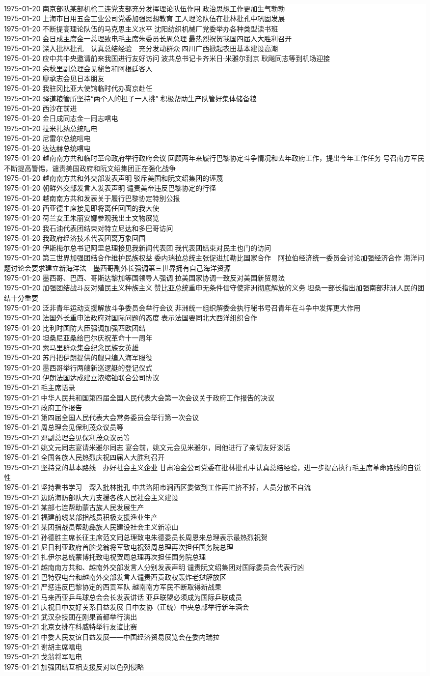 1975-01-20 南京部队某部机枪二连党支部充分发挥理论队伍作用  政治思想工作更加生气勃勃  
1975-01-20 上海市日用五金工业公司党委加强思想教育  工人理论队伍在批林批孔中巩固发展  
1975-01-20 不断提高理论队伍的马克思主义水平  沈阳纺织机械厂党委举办各种类型读书班  
1975-01-20 金日成主席金一总理致电毛主席朱委员长周总理  最热烈祝贺我国四届人大胜利召开  
1975-01-20 深入批林批孔　认真总结经验　充分发动群众  四川广西掀起农田基本建设高潮  
1975-01-20 应中共中央邀请前来我国进行友好访问  波共总书记卡齐米日·米雅尔到京  耿飚同志等到机场迎接  
1975-01-20 余秋里副总理会见秘鲁和阿根廷客人  
1975-01-20 廖承志会见日本朋友  
1975-01-20 我驻冈比亚大使馆临时代办离京赴任  
1975-01-20 驿道粮管所坚持“两个人的担子一人挑”  积极帮助生产队管好集体储备粮  
1975-01-20 西沙在前进  
1975-01-20 金日成同志金一同志唁电  
1975-01-20 拉米扎纳总统唁电  
1975-01-20 尼雷尔总统唁电  
1975-01-20 达达赫总统唁电  
1975-01-20 越南南方共和临时革命政府举行政府会议  回顾两年来履行巴黎协定斗争情况和去年政府工作，提出今年工作任务  号召南方军民不断提高警惕，谴责美国政府和阮文绍集团正在强化战争  
1975-01-20 越南南方共和外交部发表声明  驳斥美国和阮文绍集团的诬蔑  
1975-01-20 朝鲜外交部发言人发表声明  谴责美帝违反巴黎协定的行径  
1975-01-20 越南南方共和发表关于履行巴黎协定特别公报  
1975-01-20 西亚德主席接见即将离任回国的我大使  
1975-01-20 荷兰女王朱丽安娜参观我出土文物展览  
1975-01-20 我石油代表团结束对特立尼达和多巴哥访问  
1975-01-20 我政府经济技术代表团离万象回国  
1975-01-20 伊斯梅尔总书记阿里总理接见我新闻代表团  我代表团结束对民主也门的访问  
1975-01-20 第三世界加强团结合作维护民族权益  委内瑞拉总统主张促进加勒比国家合作　阿拉伯经济统一委员会讨论加强经济合作  海洋问题讨论会要求建立新海洋法　墨西哥副外长强调第三世界拥有自己海洋资源  
1975-01-20 墨西哥、巴西、哥斯达黎加等国领导人强调  拉美国家协调一致反对美国新贸易法  
1975-01-20 加强团结战斗反对殖民主义种族主义  赞比亚总统重申无条件信守使非洲彻底解放的义务  坦桑一部长指出加强南部非洲人民的团结十分重要  
1975-01-20 泛非青年运动支援解放斗争委员会举行会议  非洲统一组织解委会执行秘书号召青年在斗争中发挥更大作用  
1975-01-20 法国外长重申法政府对国际问题的态度  表示法国要同北大西洋组织合作  
1975-01-20 比利时国防大臣强调加强西欧团结  
1975-01-20 坦桑尼亚桑给巴尔庆祝革命十一周年  
1975-01-20 索马里群众集会纪念民族女英雄  
1975-01-20 苏丹把伊朗提供的舰只编入海军服役  
1975-01-20 墨西哥举行两艘新巡逻艇的登记仪式  
1975-01-20 伊朗法国达成建立浓缩铀联合公司协议  
1975-01-21 毛主席语录  
1975-01-21 中华人民共和国第四届全国人民代表大会第一次会议关于政府工作报告的决议  
1975-01-21 政府工作报告  
1975-01-21 第四届全国人民代表大会常务委员会举行第一次会议  
1975-01-21 周总理会见保利茂众议员等  
1975-01-21 邓副总理会见保利茂众议员等  
1975-01-21 姚文元同志宴请米雅尔同志  宴会前，姚文元会见米雅尔，同他进行了亲切友好谈话  
1975-01-21 全国各族人民热烈庆祝四届人大胜利召开  
1975-01-21 坚持党的基本路线　办好社会主义企业  甘肃冶金公司党委在批林批孔中认真总结经验，进一步提高执行毛主席革命路线的自觉性  
1975-01-21 坚持看书学习　深入批林批孔  中共洛阳市涧西区委做到工作再忙挤不掉，人员分散不自流  
1975-01-21 边防海防部队大力支援各族人民社会主义建设  
1975-01-21 某部七连帮助蒙古族人民发展生产  
1975-01-21 福建前线某部指战员积极支援渔业生产  
1975-01-21 某团指战员帮助彝族人民建设社会主义新凉山  
1975-01-21 孙德胜主席长征主席范文同总理致电朱德委员长周恩来总理表示最热烈祝贺  
1975-01-21 尼日利亚政府首脑戈翁将军致电祝贺周总理再次担任国务院总理  
1975-01-21 扎伊尔总统蒙博托致电祝贺周总理再次担任国务院总理  
1975-01-21 越南南方共和、越南外交部发言人分别发表声明  谴责阮文绍集团对国际委员会代表行凶  
1975-01-21 巴特寮电台和越南外交部发言人谴责西贡政权轰炸老挝解放区  
1975-01-21 严惩违反巴黎协定的西贡军队  越南南方军民不断取得新战果  
1975-01-21 马来西亚乒乓球总会会长发表讲话  亚乒联盟必须成为国际乒联成员  
1975-01-21 庆祝日中友好关系日益发展  日中友协（正统）中央总部举行新年酒会  
1975-01-21 武汉杂技团在刚果首都举行演出  
1975-01-21 北京女排在科威特举行友谊比赛  
1975-01-21 中委人民友谊日益发展——中国经济贸易展览会在委内瑞拉  
1975-01-21 谢胡主席唁电  
1975-01-21 戈翁将军唁电  
1975-01-21 加强团结互相支援反对以色列侵略  